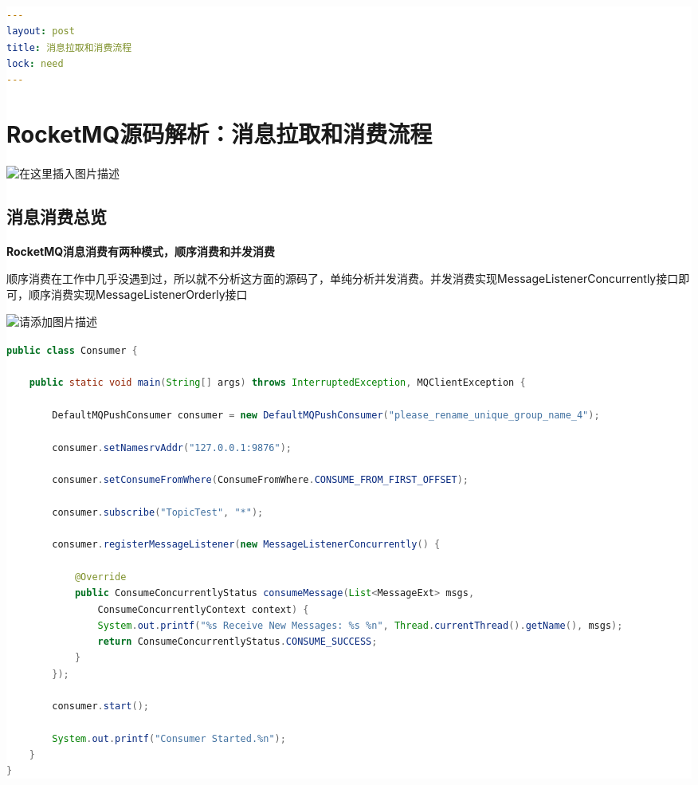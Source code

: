 ```yaml
---
layout: post
title: 消息拉取和消费流程
lock: need
---
```


# RocketMQ源码解析：消息拉取和消费流程

![在这里插入图片描述](https://img-blog.csdnimg.cn/7b867fe4fab6423aae89b9d67298dd8d.jpg?)
## 消息消费总览
**RocketMQ消息消费有两种模式，顺序消费和并发消费**

顺序消费在工作中几乎没遇到过，所以就不分析这方面的源码了，单纯分析并发消费。并发消费实现MessageListenerConcurrently接口即可，顺序消费实现MessageListenerOrderly接口

![请添加图片描述](https://img-blog.csdnimg.cn/e300e12b455e4f82bc0d7e39094d5095.png?)
```java
public class Consumer {

    public static void main(String[] args) throws InterruptedException, MQClientException {

        DefaultMQPushConsumer consumer = new DefaultMQPushConsumer("please_rename_unique_group_name_4");

        consumer.setNamesrvAddr("127.0.0.1:9876");

        consumer.setConsumeFromWhere(ConsumeFromWhere.CONSUME_FROM_FIRST_OFFSET);

        consumer.subscribe("TopicTest", "*");

        consumer.registerMessageListener(new MessageListenerConcurrently() {

            @Override
            public ConsumeConcurrentlyStatus consumeMessage(List<MessageExt> msgs,
                ConsumeConcurrentlyContext context) {
                System.out.printf("%s Receive New Messages: %s %n", Thread.currentThread().getName(), msgs);
                return ConsumeConcurrentlyStatus.CONSUME_SUCCESS;
            }
        });

        consumer.start();

        System.out.printf("Consumer Started.%n");
    }
}
```
